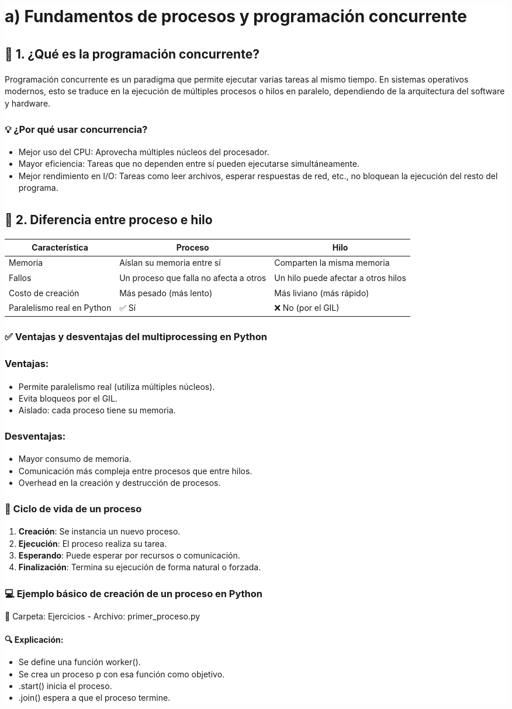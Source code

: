 # a) Fundamentos de procesos y programación concurrente
## 📘 1. ¿Qué es la programación concurrente?
Programación concurrente es un paradigma que permite ejecutar varias tareas al mismo tiempo. En sistemas operativos modernos, esto se traduce en la ejecución de múltiples procesos o hilos en paralelo, dependiendo de la arquitectura del software y hardware.

### 💡 ¿Por qué usar concurrencia?
- Mejor uso del CPU: Aprovecha múltiples núcleos del procesador.
- Mayor eficiencia: Tareas que no dependen entre sí pueden ejecutarse simultáneamente.
- Mejor rendimiento en I/O: Tareas como leer archivos, esperar respuestas de red, etc., no bloquean la ejecución del resto del programa.

## 🧠 2. Diferencia entre proceso e hilo
| Característica             | **Proceso**                            | **Hilo**                            |
| -------------------------- | -------------------------------------- | ----------------------------------- |
| Memoria                    | Aíslan su memoria entre sí             | Comparten la misma memoria          |
| Fallos                     | Un proceso que falla no afecta a otros | Un hilo puede afectar a otros hilos |
| Costo de creación          | Más pesado (más lento)                 | Más liviano (más rápido)            |
| Paralelismo real en Python | ✅ Sí                                   | ❌ No (por el GIL)                   |

### ✅ Ventajas y desventajas del multiprocessing en Python

### Ventajas:
- Permite paralelismo real (utiliza múltiples núcleos).
- Evita bloqueos por el GIL.
- Aislado: cada proceso tiene su memoria.

### Desventajas:
- Mayor consumo de memoria.
- Comunicación más compleja entre procesos que entre hilos.
- Overhead en la creación y destrucción de procesos.

### 🔄 Ciclo de vida de un proceso
1. **Creación**: Se instancia un nuevo proceso.
2. **Ejecución**: El proceso realiza su tarea.
3. **Esperando**: Puede esperar por recursos o comunicación.
4. **Finalización**: Termina su ejecución de forma natural o forzada.

### 💻 Ejemplo básico de creación de un proceso en Python
📁 Carpeta: Ejercicios
    - Archivo: primer_proceso.py

#### 🔍 Explicación:
- Se define una función worker().
- Se crea un proceso p con esa función como objetivo.
- .start() inicia el proceso.
- .join() espera a que el proceso termine.

